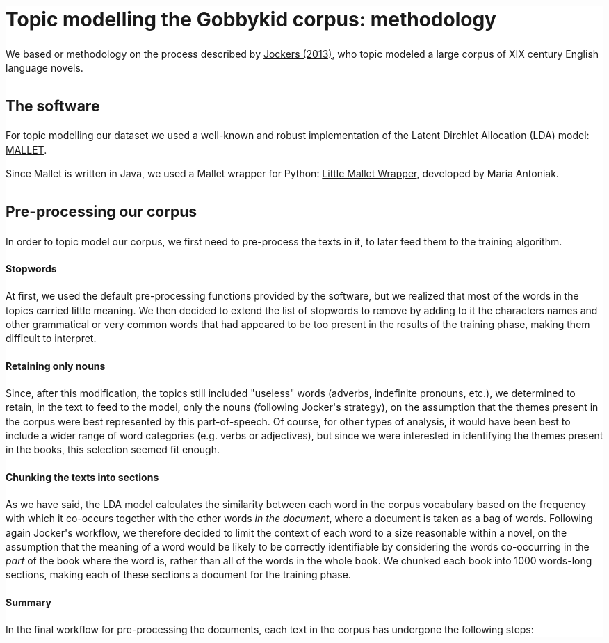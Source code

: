 # Topic modelling the Gobbykid corpus: methodology

We based or methodology on the process described by [Jockers (2013)](broken-reference), who topic modeled a large corpus of XIX century English language novels.

## The software

For topic modelling our dataset we used a well-known and robust implementation of the [Latent Dirchlet Allocation](https://en.wikipedia.org/wiki/Latent\_Dirichlet\_allocation) (LDA) model: [MALLET](https://mimno.github.io/Mallet/).

Since Mallet is written in Java, we used a Mallet wrapper for Python: [Little Mallet Wrapper](https://pypi.org/project/little-mallet-wrapper/), developed by Maria Antoniak.&#x20;

## Pre-processing our corpus

In order to topic model our corpus, we first need to pre-process the texts in it, to later feed them to the training algorithm.&#x20;

#### Stopwords

At first, we used the default pre-processing functions provided by the software, but we realized that most of the words in the topics carried little meaning. We then decided to extend the list of stopwords to remove by adding to it the characters names and other grammatical or very common words that had appeared to be too present in the results of the training phase, making them difficult to interpret.&#x20;

#### Retaining only nouns

Since, after this modification, the topics still included "useless" words (adverbs, indefinite pronouns, etc.), we determined to retain, in the text to feed to the model, only the nouns (following Jocker's strategy), on the assumption that the themes present in the corpus were best represented by this part-of-speech. Of course, for other types of analysis, it would have been best to include a wider range of word categories (e.g. verbs or adjectives), but since we were interested in identifying the themes present in the books, this selection seemed fit enough.&#x20;

#### Chunking the texts into sections

As we have said, the LDA model calculates the similarity between each word in the corpus vocabulary based on the frequency with which it co-occurs together with the other words _in the document_, where a document is taken as a bag of words. Following again Jocker's workflow, we therefore decided to limit the context of each word to a size reasonable within a novel, on the assumption that the meaning of a word would be likely to be correctly identifiable by considering the words co-occurring in the _part_ of the book where the word is, rather than all of the words in the whole book. We chunked each book into 1000 words-long sections, making each of these sections a document for the training phase.

#### Summary

In the final workflow for pre-processing the documents, each text in the corpus has undergone the following steps:
